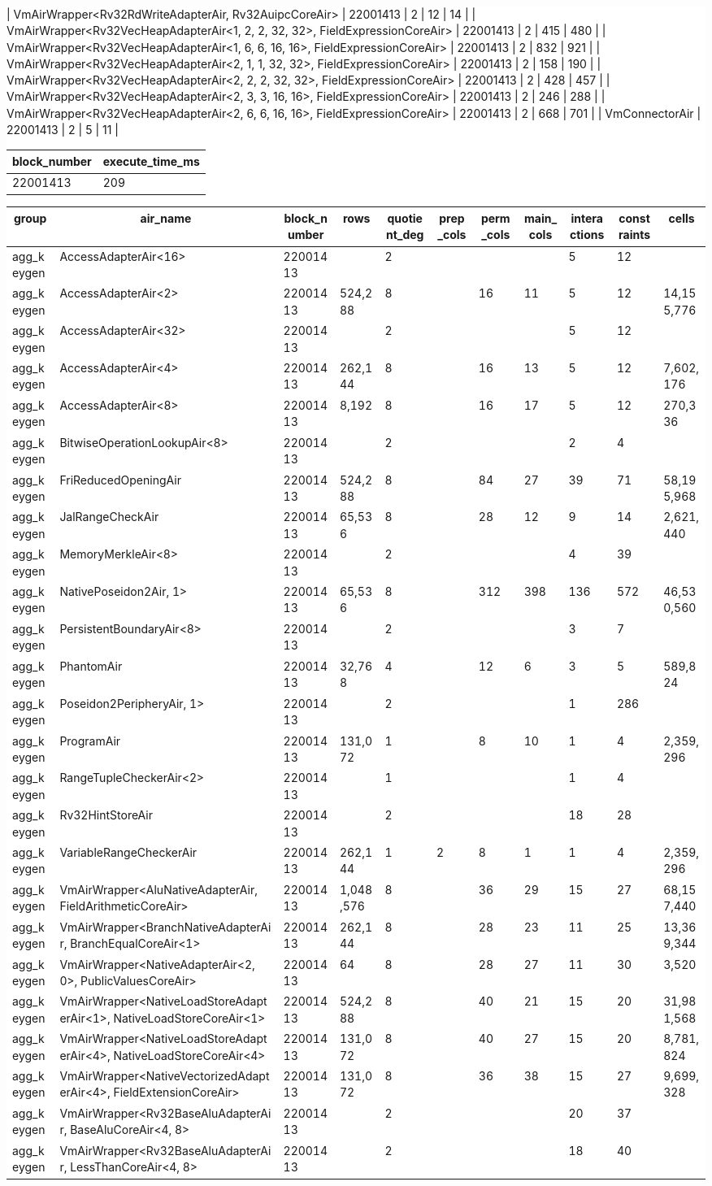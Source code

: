 | VmAirWrapper<Rv32RdWriteAdapterAir, Rv32AuipcCoreAir> | 22001413 | 2 | 12 | 14 | 
| VmAirWrapper<Rv32VecHeapAdapterAir<1, 2, 2, 32, 32>, FieldExpressionCoreAir> | 22001413 | 2 | 415 | 480 | 
| VmAirWrapper<Rv32VecHeapAdapterAir<1, 6, 6, 16, 16>, FieldExpressionCoreAir> | 22001413 | 2 | 832 | 921 | 
| VmAirWrapper<Rv32VecHeapAdapterAir<2, 1, 1, 32, 32>, FieldExpressionCoreAir> | 22001413 | 2 | 158 | 190 | 
| VmAirWrapper<Rv32VecHeapAdapterAir<2, 2, 2, 32, 32>, FieldExpressionCoreAir> | 22001413 | 2 | 428 | 457 | 
| VmAirWrapper<Rv32VecHeapAdapterAir<2, 3, 3, 16, 16>, FieldExpressionCoreAir> | 22001413 | 2 | 246 | 288 | 
| VmAirWrapper<Rv32VecHeapAdapterAir<2, 6, 6, 16, 16>, FieldExpressionCoreAir> | 22001413 | 2 | 668 | 701 | 
| VmConnectorAir | 22001413 | 2 | 5 | 11 | 

| block_number | execute_time_ms |
| --- | --- |
| 22001413 | 209 | 

| group | air_name | block_number | rows | quotient_deg | prep_cols | perm_cols | main_cols | interactions | constraints | cells |
| --- | --- | --- | --- | --- | --- | --- | --- | --- | --- | --- |
| agg_keygen | AccessAdapterAir<16> | 22001413 |  | 2 |  |  |  | 5 | 12 |  | 
| agg_keygen | AccessAdapterAir<2> | 22001413 | 524,288 | 8 |  | 16 | 11 | 5 | 12 | 14,155,776 | 
| agg_keygen | AccessAdapterAir<32> | 22001413 |  | 2 |  |  |  | 5 | 12 |  | 
| agg_keygen | AccessAdapterAir<4> | 22001413 | 262,144 | 8 |  | 16 | 13 | 5 | 12 | 7,602,176 | 
| agg_keygen | AccessAdapterAir<8> | 22001413 | 8,192 | 8 |  | 16 | 17 | 5 | 12 | 270,336 | 
| agg_keygen | BitwiseOperationLookupAir<8> | 22001413 |  | 2 |  |  |  | 2 | 4 |  | 
| agg_keygen | FriReducedOpeningAir | 22001413 | 524,288 | 8 |  | 84 | 27 | 39 | 71 | 58,195,968 | 
| agg_keygen | JalRangeCheckAir | 22001413 | 65,536 | 8 |  | 28 | 12 | 9 | 14 | 2,621,440 | 
| agg_keygen | MemoryMerkleAir<8> | 22001413 |  | 2 |  |  |  | 4 | 39 |  | 
| agg_keygen | NativePoseidon2Air<BabyBearParameters>, 1> | 22001413 | 65,536 | 8 |  | 312 | 398 | 136 | 572 | 46,530,560 | 
| agg_keygen | PersistentBoundaryAir<8> | 22001413 |  | 2 |  |  |  | 3 | 7 |  | 
| agg_keygen | PhantomAir | 22001413 | 32,768 | 4 |  | 12 | 6 | 3 | 5 | 589,824 | 
| agg_keygen | Poseidon2PeripheryAir<BabyBearParameters>, 1> | 22001413 |  | 2 |  |  |  | 1 | 286 |  | 
| agg_keygen | ProgramAir | 22001413 | 131,072 | 1 |  | 8 | 10 | 1 | 4 | 2,359,296 | 
| agg_keygen | RangeTupleCheckerAir<2> | 22001413 |  | 1 |  |  |  | 1 | 4 |  | 
| agg_keygen | Rv32HintStoreAir | 22001413 |  | 2 |  |  |  | 18 | 28 |  | 
| agg_keygen | VariableRangeCheckerAir | 22001413 | 262,144 | 1 | 2 | 8 | 1 | 1 | 4 | 2,359,296 | 
| agg_keygen | VmAirWrapper<AluNativeAdapterAir, FieldArithmeticCoreAir> | 22001413 | 1,048,576 | 8 |  | 36 | 29 | 15 | 27 | 68,157,440 | 
| agg_keygen | VmAirWrapper<BranchNativeAdapterAir, BranchEqualCoreAir<1> | 22001413 | 262,144 | 8 |  | 28 | 23 | 11 | 25 | 13,369,344 | 
| agg_keygen | VmAirWrapper<NativeAdapterAir<2, 0>, PublicValuesCoreAir> | 22001413 | 64 | 8 |  | 28 | 27 | 11 | 30 | 3,520 | 
| agg_keygen | VmAirWrapper<NativeLoadStoreAdapterAir<1>, NativeLoadStoreCoreAir<1> | 22001413 | 524,288 | 8 |  | 40 | 21 | 15 | 20 | 31,981,568 | 
| agg_keygen | VmAirWrapper<NativeLoadStoreAdapterAir<4>, NativeLoadStoreCoreAir<4> | 22001413 | 131,072 | 8 |  | 40 | 27 | 15 | 20 | 8,781,824 | 
| agg_keygen | VmAirWrapper<NativeVectorizedAdapterAir<4>, FieldExtensionCoreAir> | 22001413 | 131,072 | 8 |  | 36 | 38 | 15 | 27 | 9,699,328 | 
| agg_keygen | VmAirWrapper<Rv32BaseAluAdapterAir, BaseAluCoreAir<4, 8> | 22001413 |  | 2 |  |  |  | 20 | 37 |  | 
| agg_keygen | VmAirWrapper<Rv32BaseAluAdapterAir, LessThanCoreAir<4, 8> | 22001413 |  | 2 |  |  |  | 18 | 40 |  | 